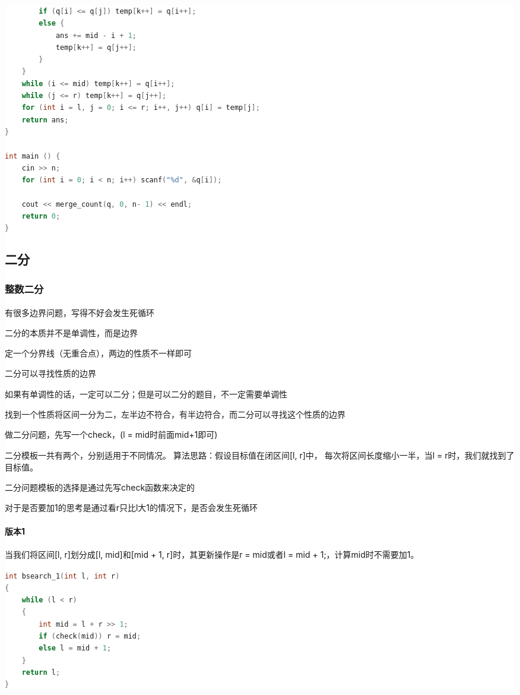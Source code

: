 ```cpp
        if (q[i] <= q[j]) temp[k++] = q[i++];
        else { 
            ans += mid - i + 1;
            temp[k++] = q[j++];
        }
    }
    while (i <= mid) temp[k++] = q[i++];
    while (j <= r) temp[k++] = q[j++];
    for (int i = l, j = 0; i <= r; i++, j++) q[i] = temp[j];
    return ans;
}

int main () {
    cin >> n;
    for (int i = 0; i < n; i++) scanf("%d", &q[i]);
    
    cout << merge_count(q, 0, n- 1) << endl;
    return 0;
}
```





## 二分

### 整数二分

有很多边界问题，写得不好会发生死循环

二分的本质并不是单调性，而是边界

定一个分界线（无重合点），两边的性质不一样即可

二分可以寻找性质的边界

如果有单调性的话，一定可以二分；但是可以二分的题目，不一定需要单调性

找到一个性质将区间一分为二，左半边不符合，有半边符合，而二分可以寻找这个性质的边界 

做二分问题，先写一个check，(l = mid时前面mid+1即可)



二分模板一共有两个，分别适用于不同情况。
算法思路：假设目标值在闭区间[l, r]中， 每次将区间长度缩小一半，当l = r时，我们就找到了目标值。



二分问题模板的选择是通过先写check函数来决定的

对于是否要加1的思考是通过看r只比l大1的情况下，是否会发生死循环

#### 版本1
当我们将区间[l, r]划分成[l, mid]和[mid + 1, r]时，其更新操作是r = mid或者l = mid + 1;，计算mid时不需要加1。

```cpp
int bsearch_1(int l, int r)
{
    while (l < r)
    {
        int mid = l + r >> 1;
        if (check(mid)) r = mid;
        else l = mid + 1;
    }
    return l;
}
```

